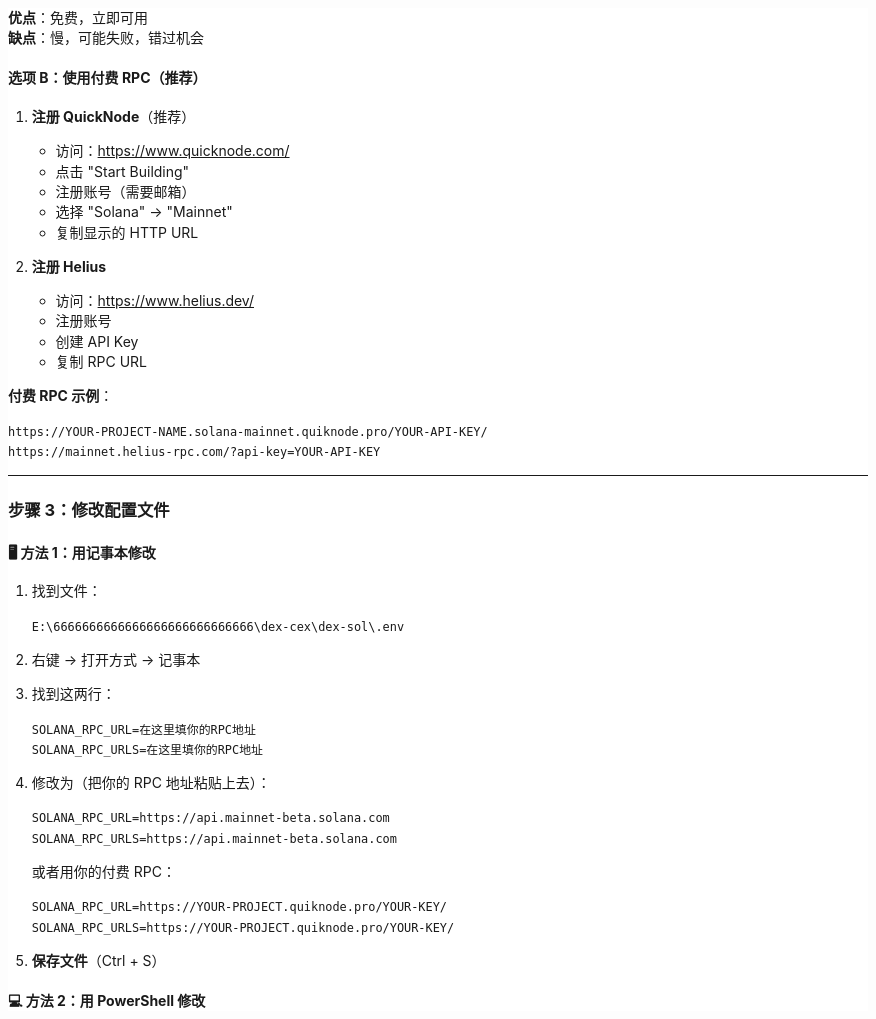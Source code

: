 **优点**：免费，立即可用  
**缺点**：慢，可能失败，错过机会

#### **选项 B：使用付费 RPC**（推荐）

1. **注册 QuickNode**（推荐）
   - 访问：https://www.quicknode.com/
   - 点击 "Start Building"
   - 注册账号（需要邮箱）
   - 选择 "Solana" → "Mainnet"
   - 复制显示的 HTTP URL

2. **注册 Helius**
   - 访问：https://www.helius.dev/
   - 注册账号
   - 创建 API Key
   - 复制 RPC URL

**付费 RPC 示例**：
```
https://YOUR-PROJECT-NAME.solana-mainnet.quiknode.pro/YOUR-API-KEY/
https://mainnet.helius-rpc.com/?api-key=YOUR-API-KEY
```

---

### **步骤 3：修改配置文件**

#### 🖥️ **方法 1：用记事本修改**

1. 找到文件：
   ```
   E:\6666666666666666666666666666\dex-cex\dex-sol\.env
   ```

2. 右键 → 打开方式 → 记事本

3. 找到这两行：
   ```
   SOLANA_RPC_URL=在这里填你的RPC地址
   SOLANA_RPC_URLS=在这里填你的RPC地址
   ```

4. 修改为（把你的 RPC 地址粘贴上去）：
   ```
   SOLANA_RPC_URL=https://api.mainnet-beta.solana.com
   SOLANA_RPC_URLS=https://api.mainnet-beta.solana.com
   ```
   或者用你的付费 RPC：
   ```
   SOLANA_RPC_URL=https://YOUR-PROJECT.quiknode.pro/YOUR-KEY/
   SOLANA_RPC_URLS=https://YOUR-PROJECT.quiknode.pro/YOUR-KEY/
   ```

5. **保存文件**（Ctrl + S）

#### 💻 **方法 2：用 PowerShell 修改**
